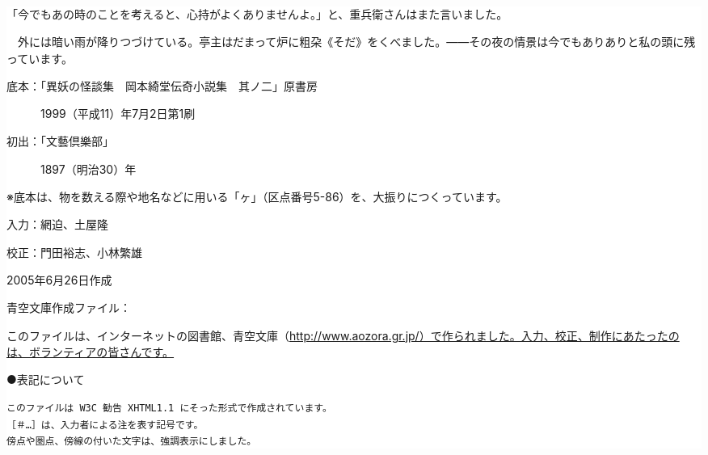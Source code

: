 「今でもあの時のことを考えると、心持がよくありませんよ。」と、重兵衛さんはまた言いました。

　外には暗い雨が降りつづけている。亭主はだまって炉に粗朶《そだ》をくべました。――その夜の情景は今でもありありと私の頭に残っています。













底本：「異妖の怪談集　岡本綺堂伝奇小説集　其ノ二」原書房


　　　1999（平成11）年7月2日第1刷

初出：「文藝倶樂部」

　　　1897（明治30）年

※底本は、物を数える際や地名などに用いる「ヶ」（区点番号5-86）を、大振りにつくっています。

入力：網迫、土屋隆

校正：門田裕志、小林繁雄

2005年6月26日作成

青空文庫作成ファイル：

このファイルは、インターネットの図書館、青空文庫（http://www.aozora.gr.jp/）で作られました。入力、校正、制作にあたったのは、ボランティアの皆さんです。











●表記について


	このファイルは W3C 勧告 XHTML1.1 にそった形式で作成されています。
	［＃…］は、入力者による注を表す記号です。
	傍点や圏点、傍線の付いた文字は、強調表示にしました。